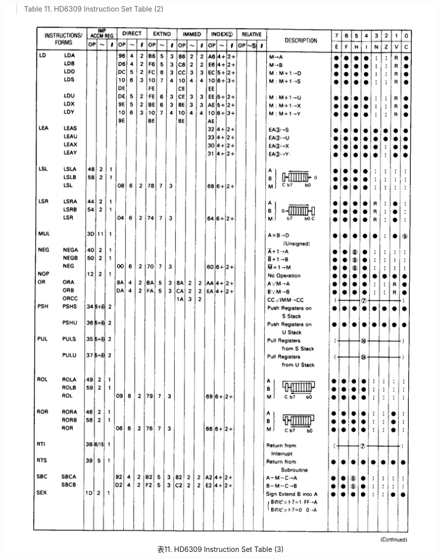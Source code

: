 > Table 11. HD6309 Instruction Set Table (2)

<figure style="text-align: center">
<img width=763, src="img/038-hd6309-instruction-set3.png">
<figcaption>表11. HD6309 Instruction Set Table (3)</figcaption>
</figure>

